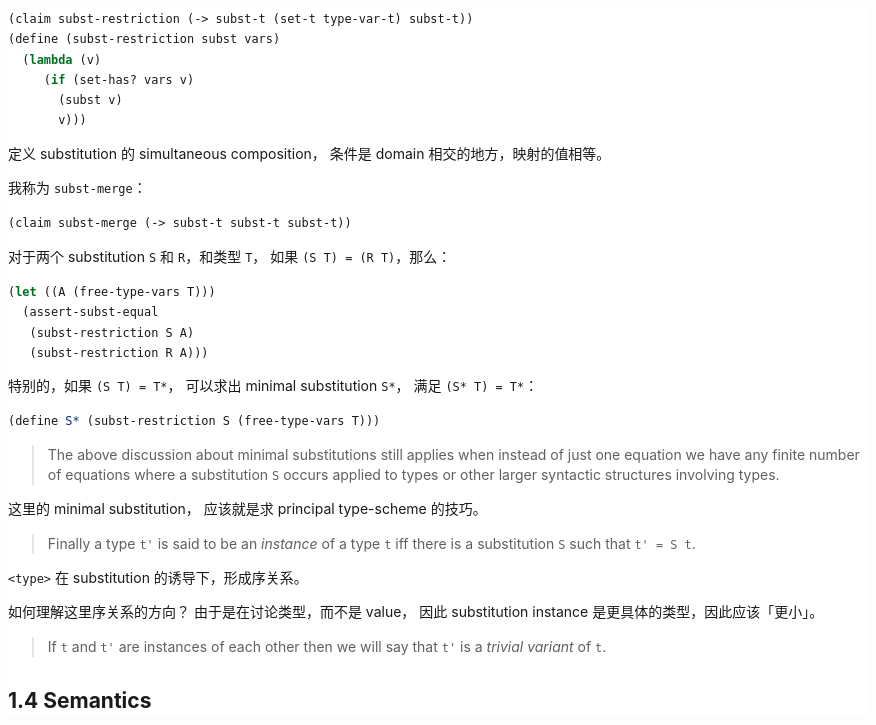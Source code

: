 ```scheme
(claim subst-restriction (-> subst-t (set-t type-var-t) subst-t))
(define (subst-restriction subst vars)
  (lambda (v)
     (if (set-has? vars v)
       (subst v)
       v)))
```

定义 substitution 的 simultaneous composition，
条件是 domain 相交的地方，映射的值相等。

我称为 `subst-merge`：

```scheme
(claim subst-merge (-> subst-t subst-t subst-t))
```

对于两个 substitution `S` 和 `R`，和类型 `T`，
如果 `(S T) = (R T)`，那么：

```scheme
(let ((A (free-type-vars T)))
  (assert-subst-equal
   (subst-restriction S A)
   (subst-restriction R A)))
```

特别的，如果 `(S T) = T*`，
可以求出 minimal substitution `S*`，
满足 `(S* T) = T*`：

```scheme
(define S* (subst-restriction S (free-type-vars T)))
```

> The above discussion about minimal substitutions still applies when
> instead of just one equation we have any finite number of equations
> where a substitution `S` occurs applied to types or other larger
> syntactic structures involving types.

这里的 minimal substitution，
应该就是求 principal type-scheme 的技巧。

> Finally a type `t'` is said to be an _instance_ of a type `t` iff
> there is a substitution `S` such that `t' = S t`.

`<type>` 在 substitution 的诱导下，形成序关系。

如何理解这里序关系的方向？
由于是在讨论类型，而不是 value，
因此 substitution instance 是更具体的类型，因此应该「更小」。

> If `t` and `t'` are instances of each other then we will say that
> `t'` is a _trivial variant_ of `t`.

## 1.4 Semantics

